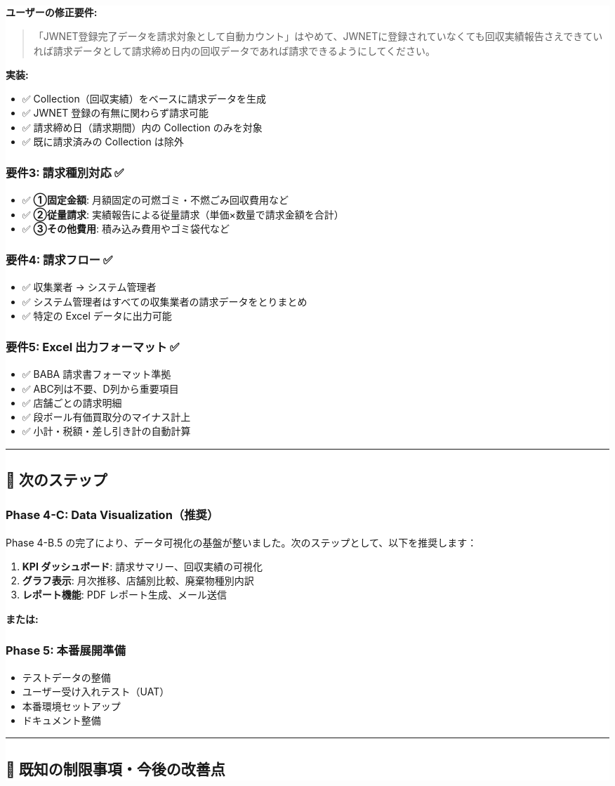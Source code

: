**ユーザーの修正要件:**
> 「JWNET登録完了データを請求対象として自動カウント」はやめて、JWNETに登録されていなくても回収実績報告さえできていれば請求データとして請求締め日内の回収データであれば請求できるようにしてください。

**実装:**
- ✅ Collection（回収実績）をベースに請求データを生成
- ✅ JWNET 登録の有無に関わらず請求可能
- ✅ 請求締め日（請求期間）内の Collection のみを対象
- ✅ 既に請求済みの Collection は除外

### 要件3: 請求種別対応 ✅

- ✅ **①固定金額**: 月額固定の可燃ゴミ・不燃ごみ回収費用など
- ✅ **②従量請求**: 実績報告による従量請求（単価×数量で請求金額を合計）
- ✅ **③その他費用**: 積み込み費用やゴミ袋代など

### 要件4: 請求フロー ✅

- ✅ 収集業者 → システム管理者
- ✅ システム管理者はすべての収集業者の請求データをとりまとめ
- ✅ 特定の Excel データに出力可能

### 要件5: Excel 出力フォーマット ✅

- ✅ BABA 請求書フォーマット準拠
- ✅ ABC列は不要、D列から重要項目
- ✅ 店舗ごとの請求明細
- ✅ 段ボール有価買取分のマイナス計上
- ✅ 小計・税額・差し引き計の自動計算

---

## 🚀 次のステップ

### Phase 4-C: Data Visualization（推奨）

Phase 4-B.5 の完了により、データ可視化の基盤が整いました。次のステップとして、以下を推奨します：

1. **KPI ダッシュボード**: 請求サマリー、回収実績の可視化
2. **グラフ表示**: 月次推移、店舗別比較、廃棄物種別内訳
3. **レポート機能**: PDF レポート生成、メール送信

**または:**

### Phase 5: 本番展開準備

- テストデータの整備
- ユーザー受け入れテスト（UAT）
- 本番環境セットアップ
- ドキュメント整備

---

## 📝 既知の制限事項・今後の改善点
